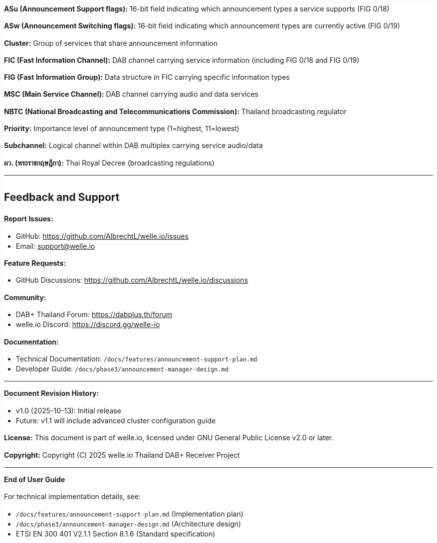 **ASu (Announcement Support flags):** 16-bit field indicating which announcement types a service supports (FIG 0/18)

**ASw (Announcement Switching flags):** 16-bit field indicating which announcement types are currently active (FIG 0/19)

**Cluster:** Group of services that share announcement information

**FIC (Fast Information Channel):** DAB channel carrying service information (including FIG 0/18 and FIG 0/19)

**FIG (Fast Information Group):** Data structure in FIC carrying specific information types

**MSC (Main Service Channel):** DAB channel carrying audio and data services

**NBTC (National Broadcasting and Telecommunications Commission):** Thailand broadcasting regulator

**Priority:** Importance level of announcement type (1=highest, 11=lowest)

**Subchannel:** Logical channel within DAB multiplex carrying service audio/data

**ผว. (พระราชกฤษฎีกา):** Thai Royal Decree (broadcasting regulations)

---

## Feedback and Support

**Report Issues:**
- GitHub: https://github.com/AlbrechtL/welle.io/issues
- Email: support@welle.io

**Feature Requests:**
- GitHub Discussions: https://github.com/AlbrechtL/welle.io/discussions

**Community:**
- DAB+ Thailand Forum: https://dabplus.th/forum
- welle.io Discord: https://discord.gg/welle-io

**Documentation:**
- Technical Documentation: `/docs/features/announcement-support-plan.md`
- Developer Guide: `/docs/phase3/announcement-manager-design.md`

---

**Document Revision History:**

- v1.0 (2025-10-13): Initial release
- Future: v1.1 will include advanced cluster configuration guide

**License:**
This document is part of welle.io, licensed under GNU General Public License v2.0 or later.

**Copyright:**
Copyright (C) 2025 welle.io Thailand DAB+ Receiver Project

---

**End of User Guide**

For technical implementation details, see:
- `/docs/features/announcement-support-plan.md` (Implementation plan)
- `/docs/phase3/announcement-manager-design.md` (Architecture design)
- ETSI EN 300 401 V2.1.1 Section 8.1.6 (Standard specification)
